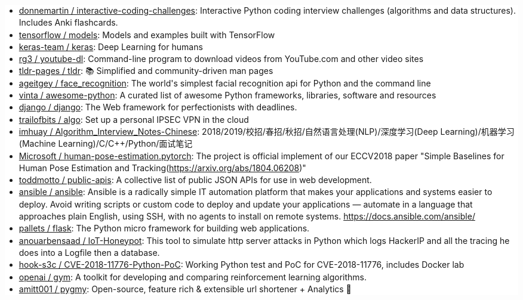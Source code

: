 * [donnemartin / interactive-coding-challenges](https://github.com/donnemartin/interactive-coding-challenges): Interactive Python coding interview challenges (algorithms and data structures). Includes Anki flashcards.
* [tensorflow / models](https://github.com/tensorflow/models): Models and examples built with TensorFlow
* [keras-team / keras](https://github.com/keras-team/keras): Deep Learning for humans
* [rg3 / youtube-dl](https://github.com/rg3/youtube-dl): Command-line program to download videos from YouTube.com and other video sites
* [tldr-pages / tldr](https://github.com/tldr-pages/tldr): 📚 Simplified and community-driven man pages
* [ageitgey / face_recognition](https://github.com/ageitgey/face_recognition): The world's simplest facial recognition api for Python and the command line
* [vinta / awesome-python](https://github.com/vinta/awesome-python): A curated list of awesome Python frameworks, libraries, software and resources
* [django / django](https://github.com/django/django): The Web framework for perfectionists with deadlines.
* [trailofbits / algo](https://github.com/trailofbits/algo): Set up a personal IPSEC VPN in the cloud
* [imhuay / Algorithm_Interview_Notes-Chinese](https://github.com/imhuay/Algorithm_Interview_Notes-Chinese): 2018/2019/校招/春招/秋招/自然语言处理(NLP)/深度学习(Deep Learning)/机器学习(Machine Learning)/C/C++/Python/面试笔记
* [Microsoft / human-pose-estimation.pytorch](https://github.com/Microsoft/human-pose-estimation.pytorch): The project is official implement of our ECCV2018 paper "Simple Baselines for Human Pose Estimation and Tracking(https://arxiv.org/abs/1804.06208)"
* [toddmotto / public-apis](https://github.com/toddmotto/public-apis): A collective list of public JSON APIs for use in web development.
* [ansible / ansible](https://github.com/ansible/ansible): Ansible is a radically simple IT automation platform that makes your applications and systems easier to deploy. Avoid writing scripts or custom code to deploy and update your applications — automate in a language that approaches plain English, using SSH, with no agents to install on remote systems. https://docs.ansible.com/ansible/
* [pallets / flask](https://github.com/pallets/flask): The Python micro framework for building web applications.
* [anouarbensaad / IoT-Honeypot](https://github.com/anouarbensaad/IoT-Honeypot): This tool to simulate http server attacks in Python which logs HackerIP and all the tracing he does into a Logfile then a database.
* [hook-s3c / CVE-2018-11776-Python-PoC](https://github.com/hook-s3c/CVE-2018-11776-Python-PoC): Working Python test and PoC for CVE-2018-11776, includes Docker lab
* [openai / gym](https://github.com/openai/gym): A toolkit for developing and comparing reinforcement learning algorithms.
* [amitt001 / pygmy](https://github.com/amitt001/pygmy): Open-source, feature rich & extensible url shortener + Analytics 🍪
